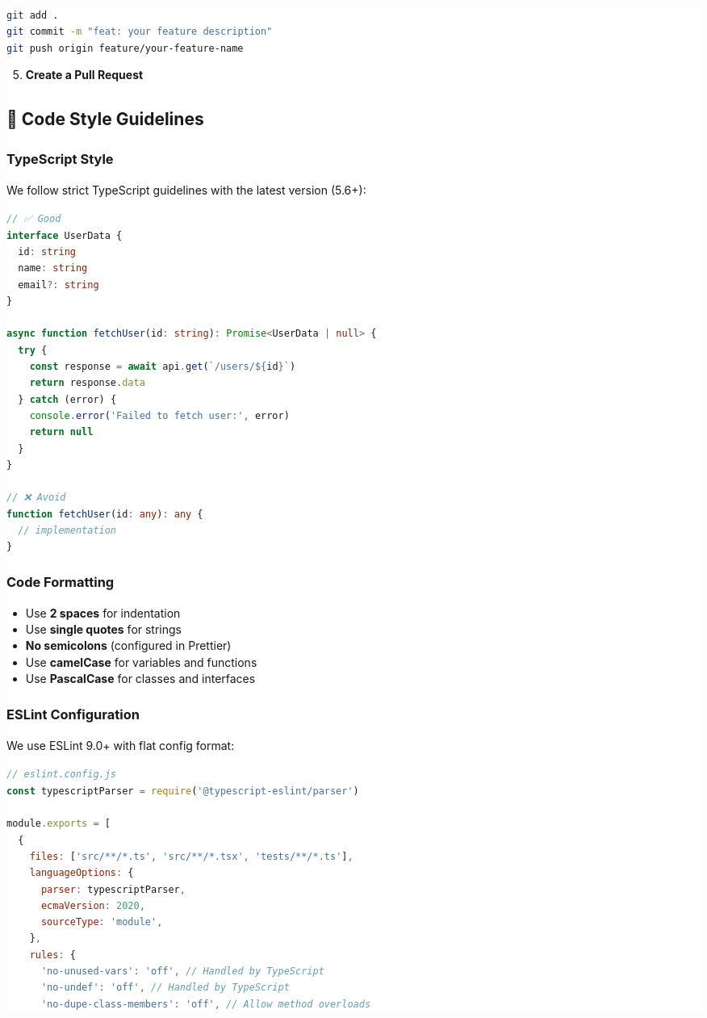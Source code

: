    ```bash
   git add .
   git commit -m "feat: your feature description"
   git push origin feature/your-feature-name
   ```

5. **Create a Pull Request**

## 📝 Code Style Guidelines

### TypeScript Style

We follow strict TypeScript guidelines with the latest version (5.6+):

```typescript
// ✅ Good
interface UserData {
  id: string
  name: string
  email?: string
}

async function fetchUser(id: string): Promise<UserData | null> {
  try {
    const response = await api.get(`/users/${id}`)
    return response.data
  } catch (error) {
    console.error('Failed to fetch user:', error)
    return null
  }
}

// ❌ Avoid
function fetchUser(id: any): any {
  // implementation
}
```

### Code Formatting

- Use **2 spaces** for indentation
- Use **single quotes** for strings
- **No semicolons** (configured in Prettier)
- Use **camelCase** for variables and functions
- Use **PascalCase** for classes and interfaces

### ESLint Configuration

We use ESLint 9.0+ with flat config format:

```javascript
// eslint.config.js
const typescriptParser = require('@typescript-eslint/parser')

module.exports = [
  {
    files: ['src/**/*.ts', 'src/**/*.tsx', 'tests/**/*.ts'],
    languageOptions: {
      parser: typescriptParser,
      ecmaVersion: 2020,
      sourceType: 'module',
    },
    rules: {
      'no-unused-vars': 'off', // Handled by TypeScript
      'no-undef': 'off', // Handled by TypeScript
      'no-dupe-class-members': 'off', // Allow method overloads
```
